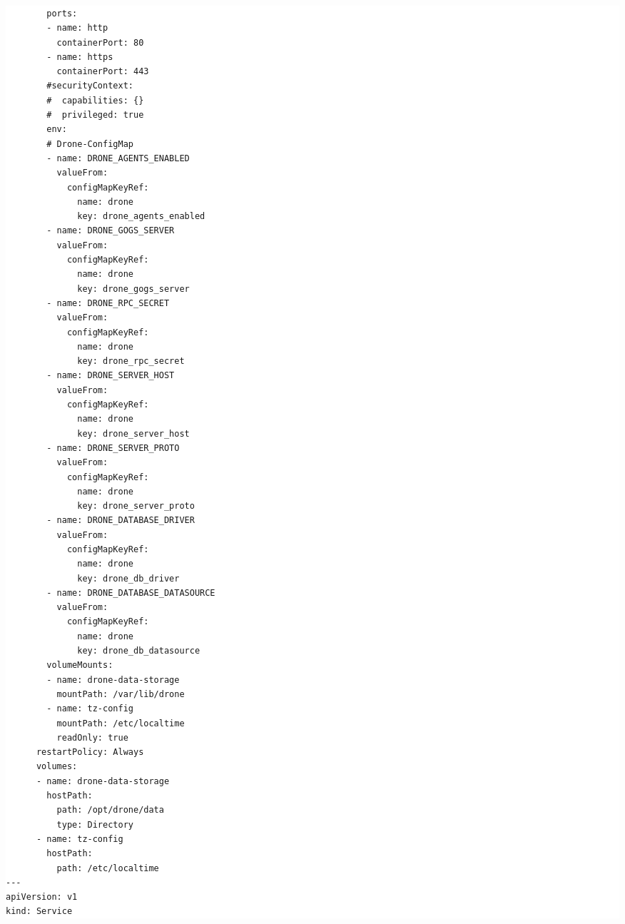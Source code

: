 ```shell
        ports:
        - name: http
          containerPort: 80
        - name: https
          containerPort: 443
        #securityContext:
        #  capabilities: {}
        #  privileged: true
        env:
        # Drone-ConfigMap
        - name: DRONE_AGENTS_ENABLED
          valueFrom:
            configMapKeyRef:
              name: drone
              key: drone_agents_enabled
        - name: DRONE_GOGS_SERVER
          valueFrom:
            configMapKeyRef:
              name: drone
              key: drone_gogs_server
        - name: DRONE_RPC_SECRET
          valueFrom:
            configMapKeyRef:
              name: drone
              key: drone_rpc_secret
        - name: DRONE_SERVER_HOST
          valueFrom:
            configMapKeyRef:
              name: drone
              key: drone_server_host
        - name: DRONE_SERVER_PROTO
          valueFrom:
            configMapKeyRef:
              name: drone
              key: drone_server_proto
        - name: DRONE_DATABASE_DRIVER
          valueFrom:
            configMapKeyRef:
              name: drone
              key: drone_db_driver
        - name: DRONE_DATABASE_DATASOURCE
          valueFrom:
            configMapKeyRef:
              name: drone
              key: drone_db_datasource
        volumeMounts:
        - name: drone-data-storage
          mountPath: /var/lib/drone
        - name: tz-config
          mountPath: /etc/localtime
          readOnly: true
      restartPolicy: Always
      volumes:
      - name: drone-data-storage
        hostPath:
          path: /opt/drone/data
          type: Directory
      - name: tz-config
        hostPath:
          path: /etc/localtime
---
apiVersion: v1
kind: Service
```